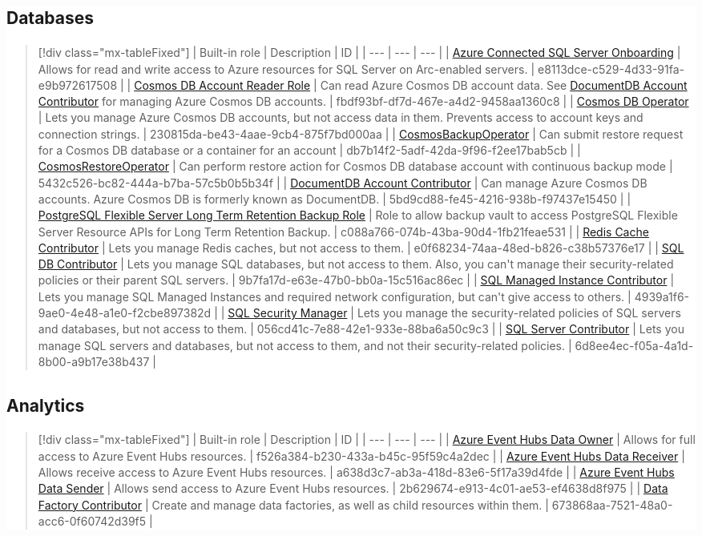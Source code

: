 ## Databases

> [!div class="mx-tableFixed"]
> | Built-in role | Description | ID |
> | --- | --- | --- |
> | <a name='azure-connected-sql-server-onboarding'></a>[Azure Connected SQL Server Onboarding](./built-in-roles/databases.md#azure-connected-sql-server-onboarding) | Allows for read and write access to Azure resources for SQL Server on Arc-enabled servers. | e8113dce-c529-4d33-91fa-e9b972617508 |
> | <a name='cosmos-db-account-reader-role'></a>[Cosmos DB Account Reader Role](./built-in-roles/databases.md#cosmos-db-account-reader-role) | Can read Azure Cosmos DB account data. See [DocumentDB Account Contributor](#documentdb-account-contributor) for managing Azure Cosmos DB accounts. | fbdf93bf-df7d-467e-a4d2-9458aa1360c8 |
> | <a name='cosmos-db-operator'></a>[Cosmos DB Operator](./built-in-roles/databases.md#cosmos-db-operator) | Lets you manage Azure Cosmos DB accounts, but not access data in them. Prevents access to account keys and connection strings. | 230815da-be43-4aae-9cb4-875f7bd000aa |
> | <a name='cosmosbackupoperator'></a>[CosmosBackupOperator](./built-in-roles/databases.md#cosmosbackupoperator) | Can submit restore request for a Cosmos DB database or a container for an account | db7b14f2-5adf-42da-9f96-f2ee17bab5cb |
> | <a name='cosmosrestoreoperator'></a>[CosmosRestoreOperator](./built-in-roles/databases.md#cosmosrestoreoperator) | Can perform restore action for Cosmos DB database account with continuous backup mode | 5432c526-bc82-444a-b7ba-57c5b0b5b34f |
> | <a name='documentdb-account-contributor'></a>[DocumentDB Account Contributor](./built-in-roles/databases.md#documentdb-account-contributor) | Can manage Azure Cosmos DB accounts. Azure Cosmos DB is formerly known as DocumentDB. | 5bd9cd88-fe45-4216-938b-f97437e15450 |
> | <a name='postgresql-flexible-server-long-term-retention-backup-role'></a>[PostgreSQL Flexible Server Long Term Retention Backup Role](./built-in-roles/databases.md#postgresql-flexible-server-long-term-retention-backup-role) | Role to allow backup vault to access PostgreSQL Flexible Server Resource APIs for Long Term Retention Backup. | c088a766-074b-43ba-90d4-1fb21feae531 |
> | <a name='redis-cache-contributor'></a>[Redis Cache Contributor](./built-in-roles/databases.md#redis-cache-contributor) | Lets you manage Redis caches, but not access to them. | e0f68234-74aa-48ed-b826-c38b57376e17 |
> | <a name='sql-db-contributor'></a>[SQL DB Contributor](./built-in-roles/databases.md#sql-db-contributor) | Lets you manage SQL databases, but not access to them. Also, you can't manage their security-related policies or their parent SQL servers. | 9b7fa17d-e63e-47b0-bb0a-15c516ac86ec |
> | <a name='sql-managed-instance-contributor'></a>[SQL Managed Instance Contributor](./built-in-roles/databases.md#sql-managed-instance-contributor) | Lets you manage SQL Managed Instances and required network configuration, but can't give access to others. | 4939a1f6-9ae0-4e48-a1e0-f2cbe897382d |
> | <a name='sql-security-manager'></a>[SQL Security Manager](./built-in-roles/databases.md#sql-security-manager) | Lets you manage the security-related policies of SQL servers and databases, but not access to them. | 056cd41c-7e88-42e1-933e-88ba6a50c9c3 |
> | <a name='sql-server-contributor'></a>[SQL Server Contributor](./built-in-roles/databases.md#sql-server-contributor) | Lets you manage SQL servers and databases, but not access to them, and not their security-related policies. | 6d8ee4ec-f05a-4a1d-8b00-a9b17e38b437 |

## Analytics

> [!div class="mx-tableFixed"]
> | Built-in role | Description | ID |
> | --- | --- | --- |
> | <a name='azure-event-hubs-data-owner'></a>[Azure Event Hubs Data Owner](./built-in-roles/analytics.md#azure-event-hubs-data-owner) | Allows for full access to Azure Event Hubs resources. | f526a384-b230-433a-b45c-95f59c4a2dec |
> | <a name='azure-event-hubs-data-receiver'></a>[Azure Event Hubs Data Receiver](./built-in-roles/analytics.md#azure-event-hubs-data-receiver) | Allows receive access to Azure Event Hubs resources. | a638d3c7-ab3a-418d-83e6-5f17a39d4fde |
> | <a name='azure-event-hubs-data-sender'></a>[Azure Event Hubs Data Sender](./built-in-roles/analytics.md#azure-event-hubs-data-sender) | Allows send access to Azure Event Hubs resources. | 2b629674-e913-4c01-ae53-ef4638d8f975 |
> | <a name='data-factory-contributor'></a>[Data Factory Contributor](./built-in-roles/analytics.md#data-factory-contributor) | Create and manage data factories, as well as child resources within them. | 673868aa-7521-48a0-acc6-0f60742d39f5 |